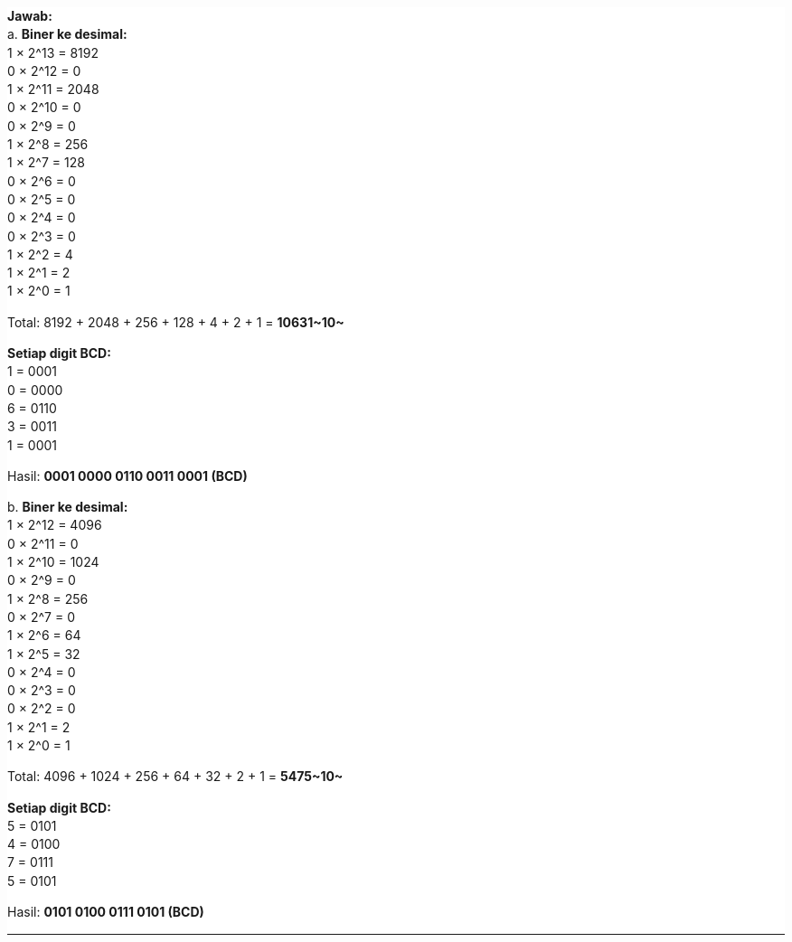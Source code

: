 **Jawab:**  
a. **Biner ke desimal:**  
1 × 2^13 = 8192  
0 × 2^12 = 0  
1 × 2^11 = 2048  
0 × 2^10 = 0  
0 × 2^9 = 0  
1 × 2^8 = 256  
1 × 2^7 = 128  
0 × 2^6 = 0  
0 × 2^5 = 0  
0 × 2^4 = 0  
0 × 2^3 = 0  
1 × 2^2 = 4  
1 × 2^1 = 2  
1 × 2^0 = 1  

Total: 8192 + 2048 + 256 + 128 + 4 + 2 + 1 = **10631~10~**

**Setiap digit BCD:**  
1 = 0001  
0 = 0000  
6 = 0110  
3 = 0011  
1 = 0001  

Hasil: **0001 0000 0110 0011 0001 (BCD)**

b. **Biner ke desimal:**  
1 × 2^12 = 4096  
0 × 2^11 = 0  
1 × 2^10 = 1024  
0 × 2^9 = 0  
1 × 2^8 = 256  
0 × 2^7 = 0  
1 × 2^6 = 64  
1 × 2^5 = 32  
0 × 2^4 = 0  
0 × 2^3 = 0  
0 × 2^2 = 0  
1 × 2^1 = 2  
1 × 2^0 = 1  

Total: 4096 + 1024 + 256 + 64 + 32 + 2 + 1 = **5475~10~**

**Setiap digit BCD:**  
5 = 0101  
4 = 0100  
7 = 0111  
5 = 0101  

Hasil: **0101 0100 0111 0101 (BCD)**

---
